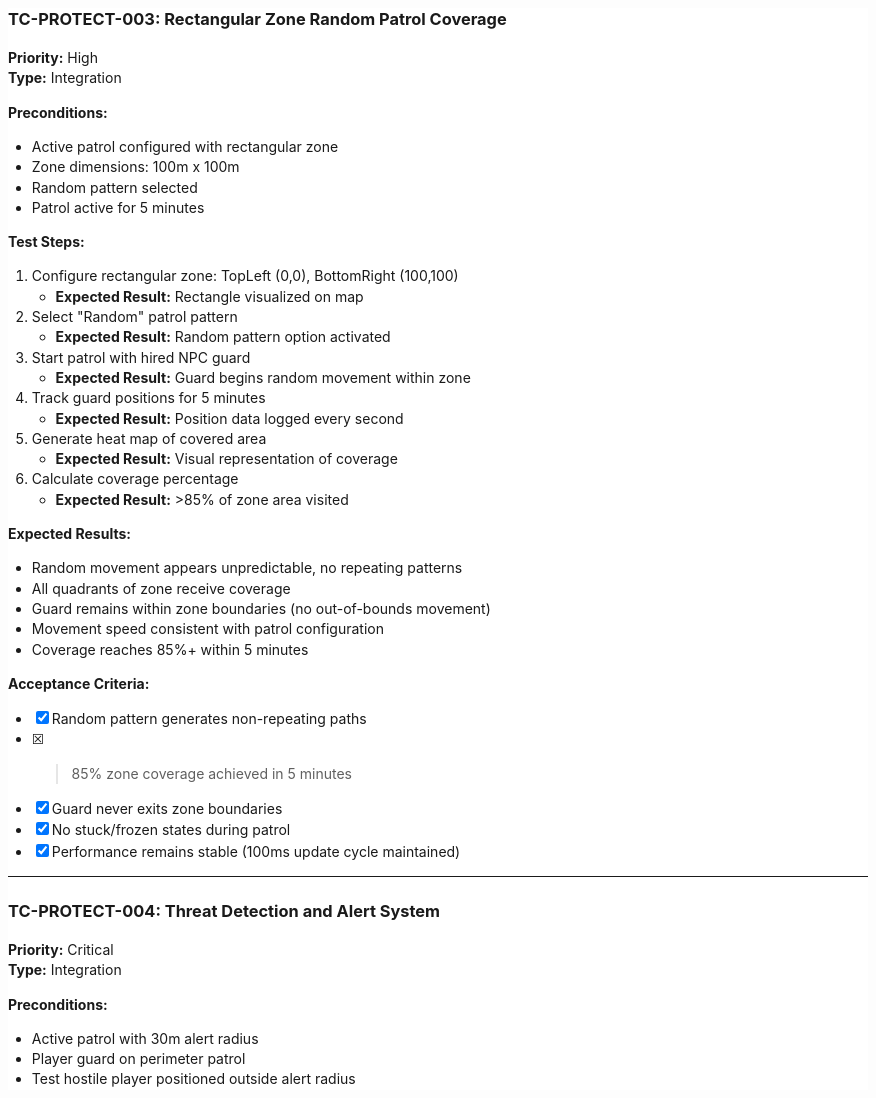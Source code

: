 ### TC-PROTECT-003: Rectangular Zone Random Patrol Coverage

**Priority:** High  
**Type:** Integration  

**Preconditions:**

- Active patrol configured with rectangular zone
- Zone dimensions: 100m x 100m
- Random pattern selected
- Patrol active for 5 minutes

**Test Steps:**

1. Configure rectangular zone: TopLeft (0,0), BottomRight (100,100)
   - **Expected Result:** Rectangle visualized on map
2. Select "Random" patrol pattern
   - **Expected Result:** Random pattern option activated
3. Start patrol with hired NPC guard
   - **Expected Result:** Guard begins random movement within zone
4. Track guard positions for 5 minutes
   - **Expected Result:** Position data logged every second
5. Generate heat map of covered area
   - **Expected Result:** Visual representation of coverage
6. Calculate coverage percentage
   - **Expected Result:** >85% of zone area visited

**Expected Results:**

- Random movement appears unpredictable, no repeating patterns
- All quadrants of zone receive coverage
- Guard remains within zone boundaries (no out-of-bounds movement)
- Movement speed consistent with patrol configuration
- Coverage reaches 85%+ within 5 minutes

**Acceptance Criteria:**

- [x] Random pattern generates non-repeating paths
- [x] >85% zone coverage achieved in 5 minutes
- [x] Guard never exits zone boundaries
- [x] No stuck/frozen states during patrol
- [x] Performance remains stable (100ms update cycle maintained)

---

### TC-PROTECT-004: Threat Detection and Alert System

**Priority:** Critical  
**Type:** Integration  

**Preconditions:**

- Active patrol with 30m alert radius
- Player guard on perimeter patrol
- Test hostile player positioned outside alert radius
